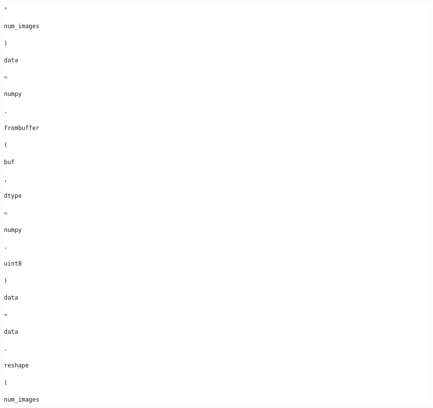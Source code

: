 ```python
*
```
```python
num_images
```
```python
)
```
```python
data
```
```python
=
```
```python
numpy
```
```python
.
```
```python
frombuffer
```
```python
(
```
```python
buf
```
```python
,
```
```python
dtype
```
```python
=
```
```python
numpy
```
```python
.
```
```python
uint8
```
```python
)
```
```python
data
```
```python
=
```
```python
data
```
```python
.
```
```python
reshape
```
```python
(
```
```python
num_images
```
```python
```